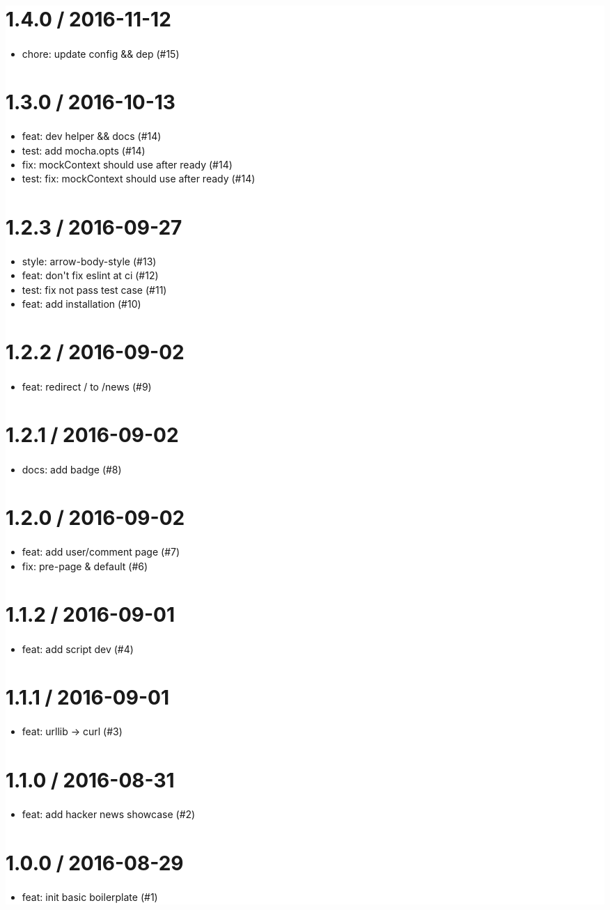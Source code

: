 1.4.0 / 2016-11-12
==================

  * chore: update config && dep (#15)

1.3.0 / 2016-10-13
==================

  * feat: dev helper && docs (#14)
  * test: add mocha.opts (#14)
  * fix: mockContext should use after ready (#14)
  * test: fix: mockContext should use after ready (#14)

1.2.3 / 2016-09-27
==================

  * style: arrow-body-style (#13)
  * feat: don't fix eslint at ci (#12)
  * test: fix not pass test case (#11)
  * feat: add installation (#10)

1.2.2 / 2016-09-02
==================

  * feat: redirect / to /news (#9)

1.2.1 / 2016-09-02
==================

  * docs: add badge (#8)

1.2.0 / 2016-09-02
==================

  * feat: add user/comment page (#7)
  * fix: pre-page & default (#6)

1.1.2 / 2016-09-01
==================

  * feat: add script dev (#4)

1.1.1 / 2016-09-01
==================

  * feat: urllib -> curl (#3)

1.1.0 / 2016-08-31
==================

  * feat: add hacker news showcase (#2)

1.0.0 / 2016-08-29
==================

  * feat: init basic boilerplate (#1)


